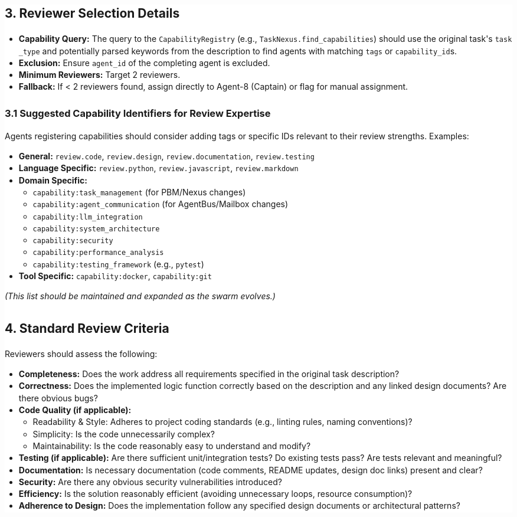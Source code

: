 ## 3. Reviewer Selection Details

*   **Capability Query:** The query to the `CapabilityRegistry` (e.g., `TaskNexus.find_capabilities`) should use the original task's `task_type` and potentially parsed keywords from the description to find agents with matching `tags` or `capability_id`s.
*   **Exclusion:** Ensure `agent_id` of the completing agent is excluded.
*   **Minimum Reviewers:** Target 2 reviewers.
*   **Fallback:** If < 2 reviewers found, assign directly to Agent-8 (Captain) or flag for manual assignment.

### 3.1 Suggested Capability Identifiers for Review Expertise

Agents registering capabilities should consider adding tags or specific IDs relevant to their review strengths. Examples:

*   **General:** `review.code`, `review.design`, `review.documentation`, `review.testing`
*   **Language Specific:** `review.python`, `review.javascript`, `review.markdown`
*   **Domain Specific:**
    *   `capability:task_management` (for PBM/Nexus changes)
    *   `capability:agent_communication` (for AgentBus/Mailbox changes)
    *   `capability:llm_integration`
    *   `capability:system_architecture`
    *   `capability:security`
    *   `capability:performance_analysis`
    *   `capability:testing_framework` (e.g., `pytest`)
*   **Tool Specific:** `capability:docker`, `capability:git`

*(This list should be maintained and expanded as the swarm evolves.)*

## 4. Standard Review Criteria

Reviewers should assess the following:

*   **Completeness:** Does the work address all requirements specified in the original task description?
*   **Correctness:** Does the implemented logic function correctly based on the description and any linked design documents? Are there obvious bugs?
*   **Code Quality (if applicable):**
    *   Readability & Style: Adheres to project coding standards (e.g., linting rules, naming conventions)?
    *   Simplicity: Is the code unnecessarily complex?
    *   Maintainability: Is the code reasonably easy to understand and modify?
*   **Testing (if applicable):** Are there sufficient unit/integration tests? Do existing tests pass? Are tests relevant and meaningful?
*   **Documentation:** Is necessary documentation (code comments, README updates, design doc links) present and clear?
*   **Security:** Are there any obvious security vulnerabilities introduced?
*   **Efficiency:** Is the solution reasonably efficient (avoiding unnecessary loops, resource consumption)?
*   **Adherence to Design:** Does the implementation follow any specified design documents or architectural patterns?
